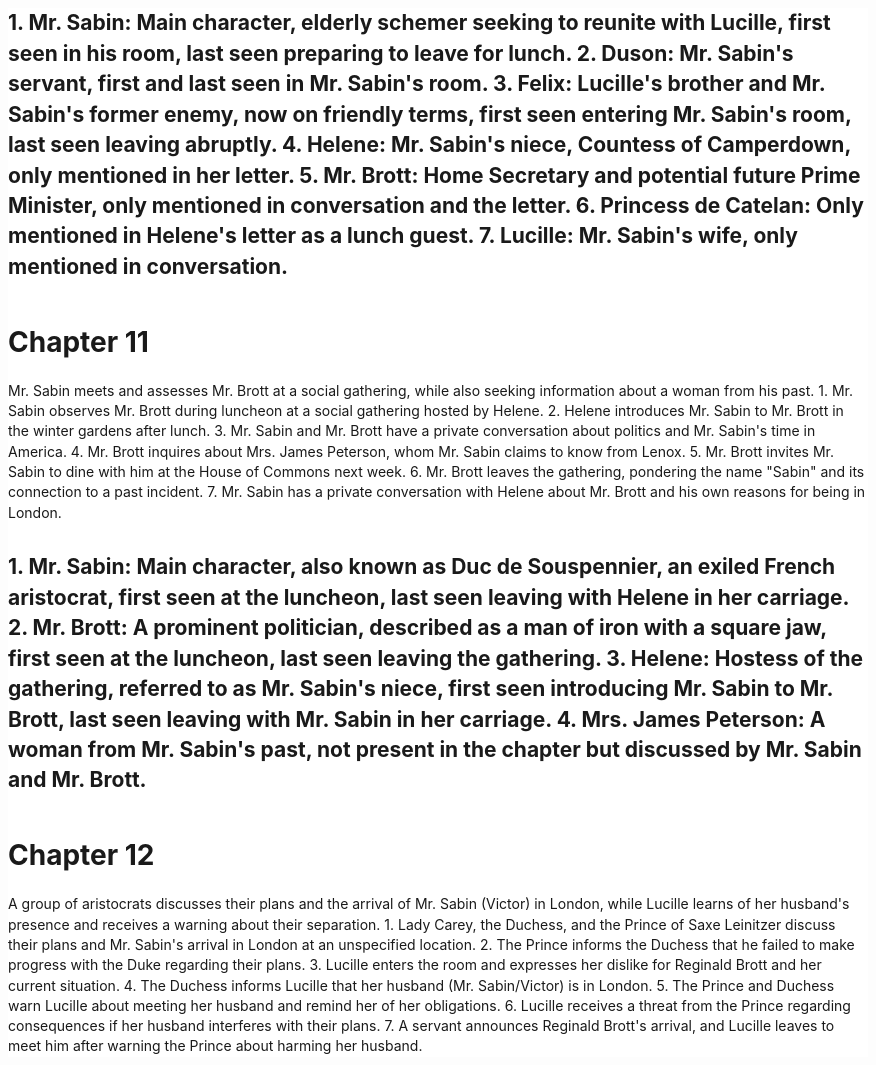 <characters>1. Mr. Sabin: Main character, elderly schemer seeking to reunite with Lucille, first seen in his room, last seen preparing to leave for lunch.
2. Duson: Mr. Sabin's servant, first and last seen in Mr. Sabin's room.
3. Felix: Lucille's brother and Mr. Sabin's former enemy, now on friendly terms, first seen entering Mr. Sabin's room, last seen leaving abruptly.
4. Helene: Mr. Sabin's niece, Countess of Camperdown, only mentioned in her letter.
5. Mr. Brott: Home Secretary and potential future Prime Minister, only mentioned in conversation and the letter.
6. Princess de Catelan: Only mentioned in Helene's letter as a lunch guest.
7. Lucille: Mr. Sabin's wife, only mentioned in conversation.</characters>
----------------
# Chapter 11
<synopsis>
Mr. Sabin meets and assesses Mr. Brott at a social gathering, while also seeking information about a woman from his past.
</synopsis>

<events>
1. Mr. Sabin observes Mr. Brott during luncheon at a social gathering hosted by Helene.
2. Helene introduces Mr. Sabin to Mr. Brott in the winter gardens after lunch.
3. Mr. Sabin and Mr. Brott have a private conversation about politics and Mr. Sabin's time in America.
4. Mr. Brott inquires about Mrs. James Peterson, whom Mr. Sabin claims to know from Lenox.
5. Mr. Brott invites Mr. Sabin to dine with him at the House of Commons next week.
6. Mr. Brott leaves the gathering, pondering the name "Sabin" and its connection to a past incident.
7. Mr. Sabin has a private conversation with Helene about Mr. Brott and his own reasons for being in London.
</events>

<characters>1. Mr. Sabin: Main character, also known as Duc de Souspennier, an exiled French aristocrat, first seen at the luncheon, last seen leaving with Helene in her carriage.
2. Mr. Brott: A prominent politician, described as a man of iron with a square jaw, first seen at the luncheon, last seen leaving the gathering.
3. Helene: Hostess of the gathering, referred to as Mr. Sabin's niece, first seen introducing Mr. Sabin to Mr. Brott, last seen leaving with Mr. Sabin in her carriage.
4. Mrs. James Peterson: A woman from Mr. Sabin's past, not present in the chapter but discussed by Mr. Sabin and Mr. Brott.</characters>
----------------
# Chapter 12
<synopsis>
A group of aristocrats discusses their plans and the arrival of Mr. Sabin (Victor) in London, while Lucille learns of her husband's presence and receives a warning about their separation.
</synopsis>

<events>
1. Lady Carey, the Duchess, and the Prince of Saxe Leinitzer discuss their plans and Mr. Sabin's arrival in London at an unspecified location.
2. The Prince informs the Duchess that he failed to make progress with the Duke regarding their plans.
3. Lucille enters the room and expresses her dislike for Reginald Brott and her current situation.
4. The Duchess informs Lucille that her husband (Mr. Sabin/Victor) is in London.
5. The Prince and Duchess warn Lucille about meeting her husband and remind her of her obligations.
6. Lucille receives a threat from the Prince regarding consequences if her husband interferes with their plans.
7. A servant announces Reginald Brott's arrival, and Lucille leaves to meet him after warning the Prince about harming her husband.
</events>
